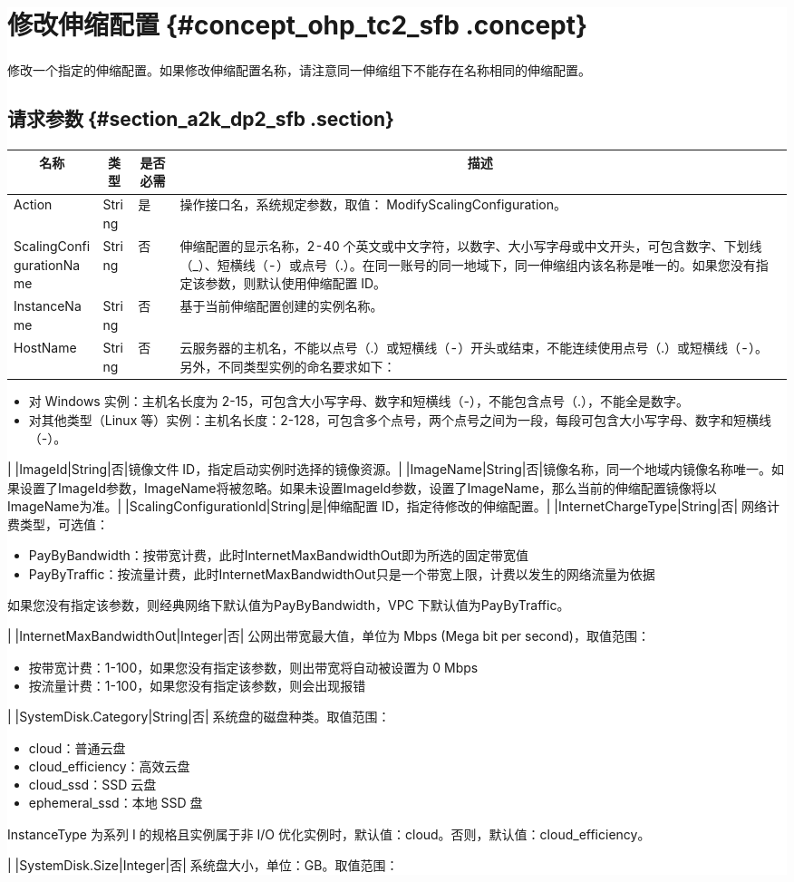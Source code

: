 # 修改伸缩配置 {#concept_ohp_tc2_sfb .concept}

修改一个指定的伸缩配置。如果修改伸缩配置名称，请注意同一伸缩组下不能存在名称相同的伸缩配置。

## 请求参数 {#section_a2k_dp2_sfb .section}

|名称|类型|是否必需|描述|
|--|--|----|--|
|Action|String|是|操作接口名，系统规定参数，取值： ModifyScalingConfiguration。|
|ScalingConfigurationName|String|否|伸缩配置的显示名称，2-40 个英文或中文字符，以数字、大小写字母或中文开头，可包含数字、下划线（\_）、短横线（-）或点号（.）。在同一账号的同一地域下，同一伸缩组内该名称是唯一的。如果您没有指定该参数，则默认使用伸缩配置 ID。|
|InstanceName|String|否|基于当前伸缩配置创建的实例名称。|
|HostName|String|否| 云服务器的主机名，不能以点号（.）或短横线（-）开头或结束，不能连续使用点号（.）或短横线（-）。另外，不同类型实例的命名要求如下：

 -   对 Windows 实例：主机名长度为 2-15，可包含大小写字母、数字和短横线（-），不能包含点号（.），不能全是数字。
-   对其他类型（Linux 等）实例：主机名长度：2-128，可包含多个点号，两个点号之间为一段，每段可包含大小写字母、数字和短横线（-）。

 |
|ImageId|String|否|镜像文件 ID，指定启动实例时选择的镜像资源。|
|ImageName|String|否|镜像名称，同一个地域内镜像名称唯一。如果设置了ImageId参数，ImageName将被忽略。如果未设置ImageId参数，设置了ImageName，那么当前的伸缩配置镜像将以ImageName为准。|
|ScalingConfigurationId|String|是|伸缩配置 ID，指定待修改的伸缩配置。|
|InternetChargeType|String|否| 网络计费类型，可选值：

 -   PayByBandwidth：按带宽计费，此时InternetMaxBandwidthOut即为所选的固定带宽值
-   PayByTraffic：按流量计费，此时InternetMaxBandwidthOut只是一个带宽上限，计费以发生的网络流量为依据

 如果您没有指定该参数，则经典网络下默认值为PayByBandwidth，VPC 下默认值为PayByTraffic。

 |
|InternetMaxBandwidthOut|Integer|否| 公网出带宽最大值，单位为 Mbps \(Mega bit per second\)，取值范围：

 -   按带宽计费：1-100，如果您没有指定该参数，则出带宽将自动被设置为 0 Mbps
-   按流量计费：1-100，如果您没有指定该参数，则会出现报错

 |
|SystemDisk.Category|String|否| 系统盘的磁盘种类。取值范围：

 -   cloud：普通云盘
-   cloud\_efficiency：高效云盘
-   cloud\_ssd：SSD 云盘
-   ephemeral\_ssd：本地 SSD 盘

 InstanceType 为系列 I 的规格且实例属于非 I/O 优化实例时，默认值：cloud。否则，默认值：cloud\_efficiency。

 |
|SystemDisk.Size|Integer|否| 系统盘大小，单位：GB。取值范围：
